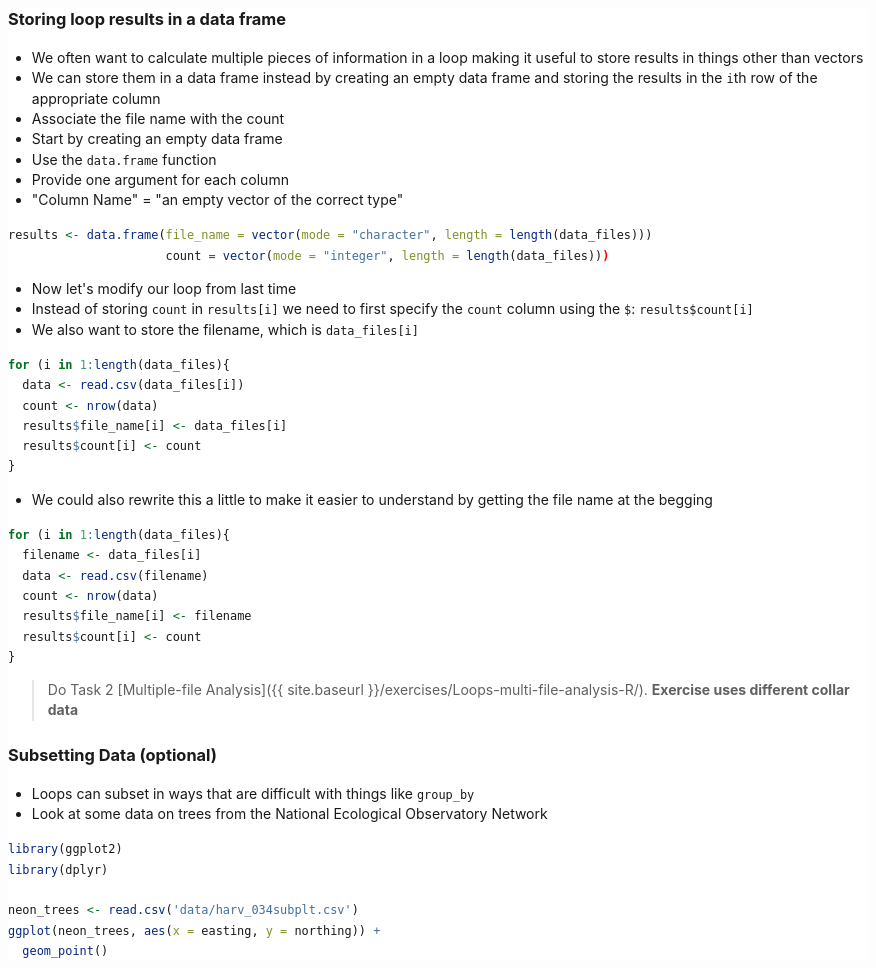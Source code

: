 ### Storing loop results in a data frame

* We often want to calculate multiple pieces of information in a loop making it useful to store results in things other than vectors
* We can store them in a data frame instead by creating an empty data frame and storing the results in the `i`th row of the appropriate column
* Associate the file name with the count
* Start by creating an empty data frame
* Use the `data.frame` function
* Provide one argument for each column
* "Column Name" = "an empty vector of the correct type"

```r
results <- data.frame(file_name = vector(mode = "character", length = length(data_files)))
                      count = vector(mode = "integer", length = length(data_files)))
```

* Now let's modify our loop from last time
* Instead of storing `count` in `results[i]` we need to first specify the `count` column using the `$`: `results$count[i]`
* We also want to store the filename, which is `data_files[i]`

```r
for (i in 1:length(data_files){
  data <- read.csv(data_files[i])
  count <- nrow(data)
  results$file_name[i] <- data_files[i]
  results$count[i] <- count
}
```

* We could also rewrite this a little to make it easier to understand by getting the file name at the begging

```r
for (i in 1:length(data_files){
  filename <- data_files[i]
  data <- read.csv(filename)
  count <- nrow(data)
  results$file_name[i] <- filename
  results$count[i] <- count
}
```

> Do Task 2 [Multiple-file Analysis]({{ site.baseurl }}/exercises/Loops-multi-file-analysis-R/).
> **Exercise uses different collar data**

### Subsetting Data (optional)

* Loops can subset in ways that are difficult with things like `group_by`
* Look at some data on trees from the National Ecological Observatory Network

```r
library(ggplot2)
library(dplyr)

neon_trees <- read.csv('data/harv_034subplt.csv')
ggplot(neon_trees, aes(x = easting, y = northing)) +
  geom_point()
```
